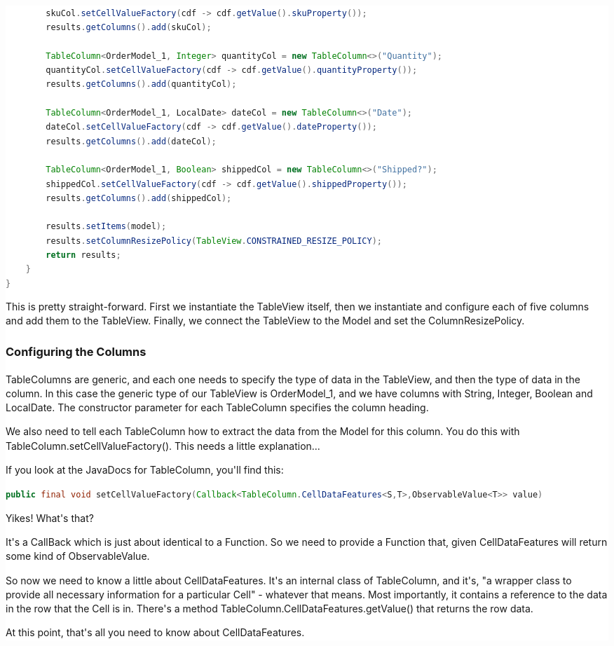 ``` java
        skuCol.setCellValueFactory(cdf -> cdf.getValue().skuProperty());
        results.getColumns().add(skuCol);

        TableColumn<OrderModel_1, Integer> quantityCol = new TableColumn<>("Quantity");
        quantityCol.setCellValueFactory(cdf -> cdf.getValue().quantityProperty());
        results.getColumns().add(quantityCol);

        TableColumn<OrderModel_1, LocalDate> dateCol = new TableColumn<>("Date");
        dateCol.setCellValueFactory(cdf -> cdf.getValue().dateProperty());
        results.getColumns().add(dateCol);

        TableColumn<OrderModel_1, Boolean> shippedCol = new TableColumn<>("Shipped?");
        shippedCol.setCellValueFactory(cdf -> cdf.getValue().shippedProperty());
        results.getColumns().add(shippedCol);

        results.setItems(model);
        results.setColumnResizePolicy(TableView.CONSTRAINED_RESIZE_POLICY);
        return results;
    }
}

```
This is pretty straight-forward.  First we instantiate the TableView itself, then we instantiate and configure each of five columns and add them to the TableView.  Finally, we connect the TableView to the Model and set the ColumnResizePolicy.

### Configuring the Columns

TableColumns are generic, and each one needs to specify the type of data in the TableView, and then the type of data in the column.  In this case the generic type of our TableView is OrderModel_1, and we have columns with String, Integer, Boolean and LocalDate.  The constructor parameter for each TableColumn specifies the column heading.

We also need to tell each TableColumn how to extract the data from the Model for this column.  You do this with TableColumn.setCellValueFactory().  This needs a little explanation...

If you look at the JavaDocs for TableColumn, you'll find this:

``` java
public final void setCellValueFactory​(Callback<TableColumn.CellDataFeatures<S,​T>,​ObservableValue<T>> value)
```

Yikes! What's that?

It's a CallBack which is just about identical to a Function.  So we need to provide a Function that, given CellDataFeatures will return some kind of ObservableValue.

So now we need to know a little about CellDataFeatures.  It's an internal class of TableColumn, and it's, "a wrapper class to provide all necessary information for a particular Cell" - whatever that means.  Most importantly, it contains a reference to the data in the row that the Cell is in.  There's a method TableColumn.CellDataFeatures.getValue() that returns the row data.  

At this point, that's all you need to know about CellDataFeatures.
